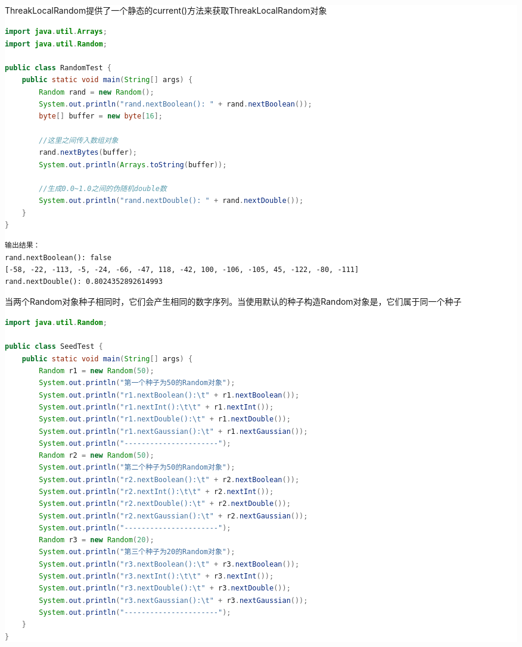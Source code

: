 ThreakLocalRandom提供了一个静态的current()方法来获取ThreakLocalRandom对象

```java
import java.util.Arrays;
import java.util.Random;

public class RandomTest {
    public static void main(String[] args) {
        Random rand = new Random();
        System.out.println("rand.nextBoolean(): " + rand.nextBoolean());
        byte[] buffer = new byte[16];
        
        //这里之间传入数组对象
        rand.nextBytes(buffer);
        System.out.println(Arrays.toString(buffer));
        
        //生成0.0~1.0之间的伪随机double数
        System.out.println("rand.nextDouble(): " + rand.nextDouble());
    }
}
```

    输出结果：
    rand.nextBoolean(): false
    [-58, -22, -113, -5, -24, -66, -47, 118, -42, 100, -106, -105, 45, -122, -80, -111]
    rand.nextDouble(): 0.8024352892614993

当两个Random对象种子相同时，它们会产生相同的数字序列。当使用默认的种子构造Random对象是，它们属于同一个种子

```java
import java.util.Random;

public class SeedTest {
    public static void main(String[] args) {
        Random r1 = new Random(50);
        System.out.println("第一个种子为50的Random对象");
        System.out.println("r1.nextBoolean():\t" + r1.nextBoolean());
        System.out.println("r1.nextInt():\t\t" + r1.nextInt());
        System.out.println("r1.nextDouble():\t" + r1.nextDouble());
        System.out.println("r1.nextGaussian():\t" + r1.nextGaussian());
        System.out.println("----------------------");
        Random r2 = new Random(50);
        System.out.println("第二个种子为50的Random对象");
        System.out.println("r2.nextBoolean():\t" + r2.nextBoolean());
        System.out.println("r2.nextInt():\t\t" + r2.nextInt());
        System.out.println("r2.nextDouble():\t" + r2.nextDouble());
        System.out.println("r2.nextGaussian():\t" + r2.nextGaussian());
        System.out.println("----------------------");
        Random r3 = new Random(20);
        System.out.println("第三个种子为20的Random对象");
        System.out.println("r3.nextBoolean():\t" + r3.nextBoolean());
        System.out.println("r3.nextInt():\t\t" + r3.nextInt());
        System.out.println("r3.nextDouble():\t" + r3.nextDouble());
        System.out.println("r3.nextGaussian():\t" + r3.nextGaussian());
        System.out.println("----------------------");
    }
}

```
